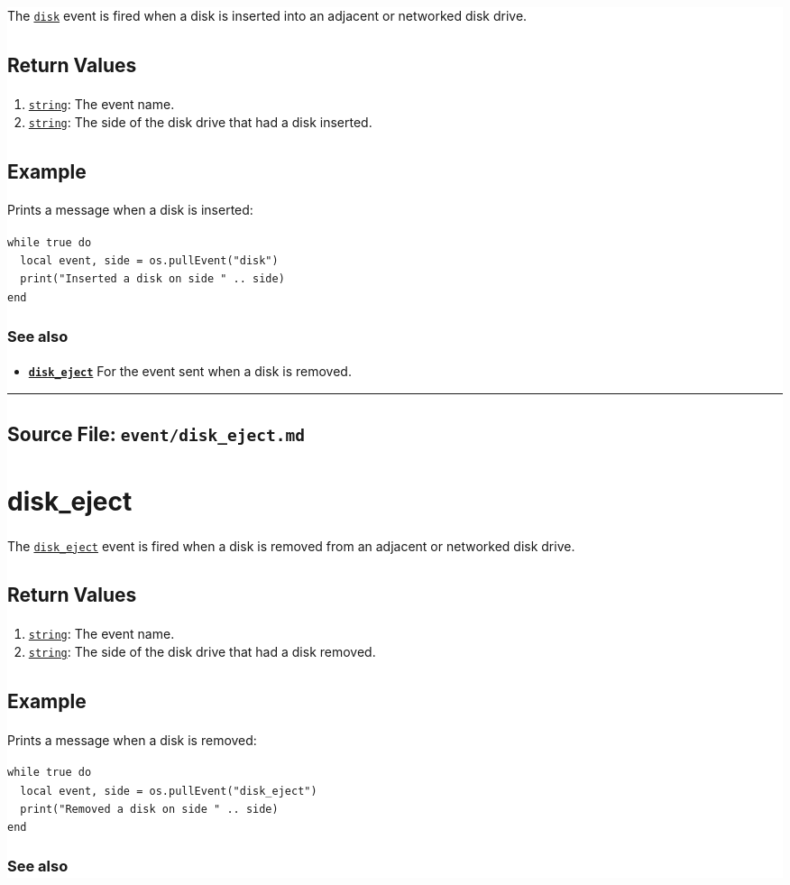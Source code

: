 The [`disk`](../module/disk.html) event is fired when a disk is inserted into an adjacent or networked disk drive.

## Return Values

1. [`string`](https://www.lua.org/manual/5.1/manual.html#5.4): The event name.
2. [`string`](https://www.lua.org/manual/5.1/manual.html#5.4): The side of the disk drive that had a disk inserted.

## Example

Prints a message when a disk is inserted:

```
while true do
  local event, side = os.pullEvent("disk")
  print("Inserted a disk on side " .. side)
end
```

### See also

* **[`disk_eject`](disk_eject.html)** For the event sent when a disk is removed.

---

## Source File: `event/disk_eject.md`

# disk\_eject

The [`disk_eject`](disk_eject.html) event is fired when a disk is removed from an adjacent or networked disk drive.

## Return Values

1. [`string`](https://www.lua.org/manual/5.1/manual.html#5.4): The event name.
2. [`string`](https://www.lua.org/manual/5.1/manual.html#5.4): The side of the disk drive that had a disk removed.

## Example

Prints a message when a disk is removed:

```
while true do
  local event, side = os.pullEvent("disk_eject")
  print("Removed a disk on side " .. side)
end
```

### See also
